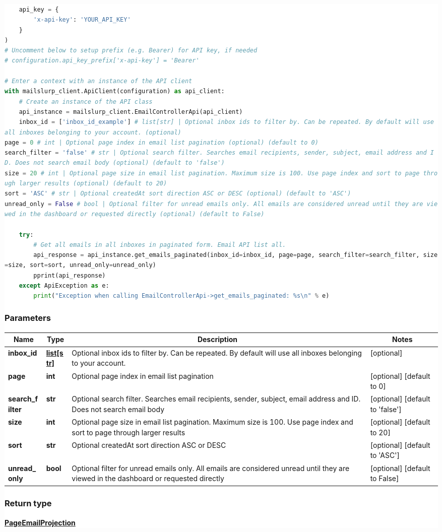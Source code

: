 ```python
    api_key = {
        'x-api-key': 'YOUR_API_KEY'
    }
)
# Uncomment below to setup prefix (e.g. Bearer) for API key, if needed
# configuration.api_key_prefix['x-api-key'] = 'Bearer'

# Enter a context with an instance of the API client
with mailslurp_client.ApiClient(configuration) as api_client:
    # Create an instance of the API class
    api_instance = mailslurp_client.EmailControllerApi(api_client)
    inbox_id = ['inbox_id_example'] # list[str] | Optional inbox ids to filter by. Can be repeated. By default will use all inboxes belonging to your account. (optional)
page = 0 # int | Optional page index in email list pagination (optional) (default to 0)
search_filter = 'false' # str | Optional search filter. Searches email recipients, sender, subject, email address and ID. Does not search email body (optional) (default to 'false')
size = 20 # int | Optional page size in email list pagination. Maximum size is 100. Use page index and sort to page through larger results (optional) (default to 20)
sort = 'ASC' # str | Optional createdAt sort direction ASC or DESC (optional) (default to 'ASC')
unread_only = False # bool | Optional filter for unread emails only. All emails are considered unread until they are viewed in the dashboard or requested directly (optional) (default to False)

    try:
        # Get all emails in all inboxes in paginated form. Email API list all.
        api_response = api_instance.get_emails_paginated(inbox_id=inbox_id, page=page, search_filter=search_filter, size=size, sort=sort, unread_only=unread_only)
        pprint(api_response)
    except ApiException as e:
        print("Exception when calling EmailControllerApi->get_emails_paginated: %s\n" % e)
```

### Parameters

Name | Type | Description  | Notes
------------- | ------------- | ------------- | -------------
 **inbox_id** | [**list[str]**](str)| Optional inbox ids to filter by. Can be repeated. By default will use all inboxes belonging to your account. | [optional] 
 **page** | **int**| Optional page index in email list pagination | [optional] [default to 0]
 **search_filter** | **str**| Optional search filter. Searches email recipients, sender, subject, email address and ID. Does not search email body | [optional] [default to &#39;false&#39;]
 **size** | **int**| Optional page size in email list pagination. Maximum size is 100. Use page index and sort to page through larger results | [optional] [default to 20]
 **sort** | **str**| Optional createdAt sort direction ASC or DESC | [optional] [default to &#39;ASC&#39;]
 **unread_only** | **bool**| Optional filter for unread emails only. All emails are considered unread until they are viewed in the dashboard or requested directly | [optional] [default to False]

### Return type

[**PageEmailProjection**](PageEmailProjection)
